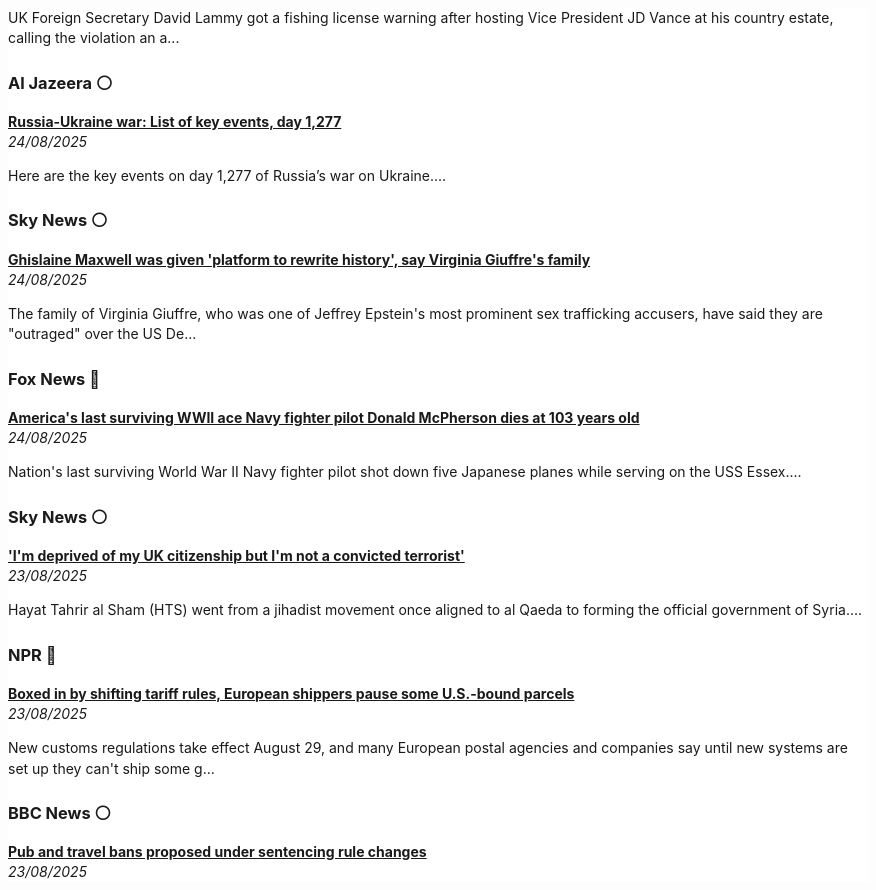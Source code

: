 UK Foreign Secretary David Lammy got a fishing license warning after hosting Vice President JD Vance at his country estate, calling the violation an a...


### Al Jazeera ⚪
**[Russia-Ukraine war: List of key events, day 1,277](https://www.aljazeera.com/news/2025/8/24/russia-ukraine-war-list-of-key-events-day-1277?traffic_source=rss)**  
*24/08/2025*

Here are the key events on day 1,277 of Russia’s war on Ukraine....


### Sky News ⚪
**[Ghislaine Maxwell was given 'platform to rewrite history', say Virginia Giuffre's family](https://news.sky.com/story/ghislaine-maxwell-was-given-platform-to-rewrite-history-say-virginia-giuffres-family-13417404)**  
*24/08/2025*

The family of Virginia Giuffre, who was one of Jeffrey Epstein's most prominent sex trafficking accusers, have said they are "outraged" over the US De...


### Fox News 🔴
**[America's last surviving WWII ace Navy fighter pilot Donald McPherson dies at 103 years old](https://www.foxnews.com/us/americas-last-surviving-wwii-ace-navy-fighter-pilot-donald-mcpherson-dies-103-years-old)**  
*24/08/2025*

Nation's last surviving World War II Navy fighter pilot shot down five Japanese planes while serving on the USS Essex....


### Sky News ⚪
**['I'm deprived of my UK citizenship but I'm not a convicted terrorist'](https://news.sky.com/story/im-deprived-of-my-uk-citizenship-but-im-not-a-convicted-terrorist-13415693)**  
*23/08/2025*

Hayat Tahrir al Sham (HTS) went from a jihadist movement once aligned to al Qaeda to forming the official government of Syria....


### NPR 🔵
**[Boxed in by shifting tariff rules, European shippers pause some U.S.-bound parcels](https://www.npr.org/2025/08/23/nx-s1-5513936/dhl-parcel-tariffs)**  
*23/08/2025*

New customs regulations take effect August 29, and many European postal agencies and companies say until new systems are set up they can't ship some g...


### BBC News ⚪
**[Pub and travel bans proposed under sentencing rule changes](https://www.bbc.com/news/articles/c5ypej14j2xo?at_medium=RSS&at_campaign=rss)**  
*23/08/2025*
